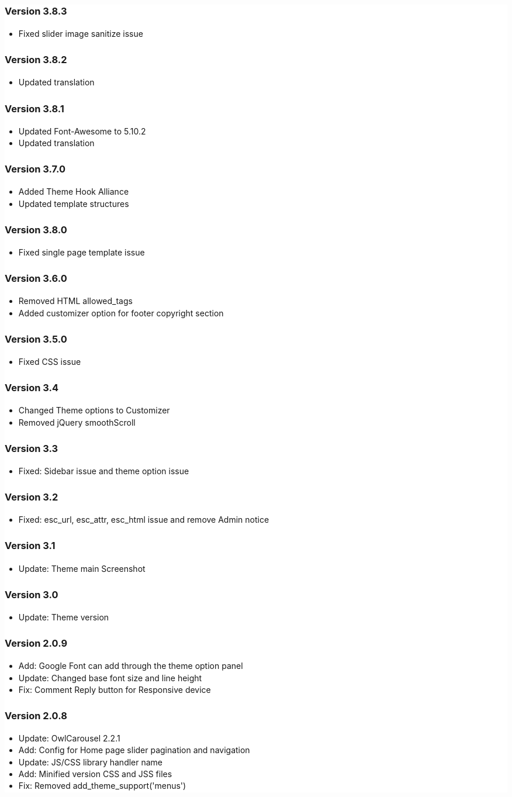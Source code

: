 ### Version 3.8.3
- Fixed slider image sanitize issue

### Version 3.8.2
- Updated translation

### Version 3.8.1
- Updated Font-Awesome to 5.10.2
- Updated translation

### Version 3.7.0
- Added Theme Hook Alliance
- Updated template structures


### Version 3.8.0
- Fixed single page template issue

### Version 3.6.0
- Removed HTML allowed_tags
- Added customizer option for footer copyright section

### Version 3.5.0
- Fixed CSS issue

### Version 3.4
- Changed Theme options to Customizer
- Removed jQuery smoothScroll

### Version 3.3
- Fixed: Sidebar issue and theme option issue

### Version 3.2
- Fixed: esc_url, esc_attr, esc_html issue and remove Admin notice

### Version 3.1
- Update: Theme main Screenshot

### Version 3.0
- Update: Theme version

### Version 2.0.9
- Add: Google Font can add through the theme option panel
- Update: Changed base font size and line height
- Fix: Comment Reply button for Responsive device

### Version 2.0.8
- Update: OwlCarousel 2.2.1
- Add: Config for Home page slider pagination and navigation
- Update: JS/CSS library handler name
- Add: Minified version CSS and JSS files
- Fix: Removed add_theme_support('menus')
